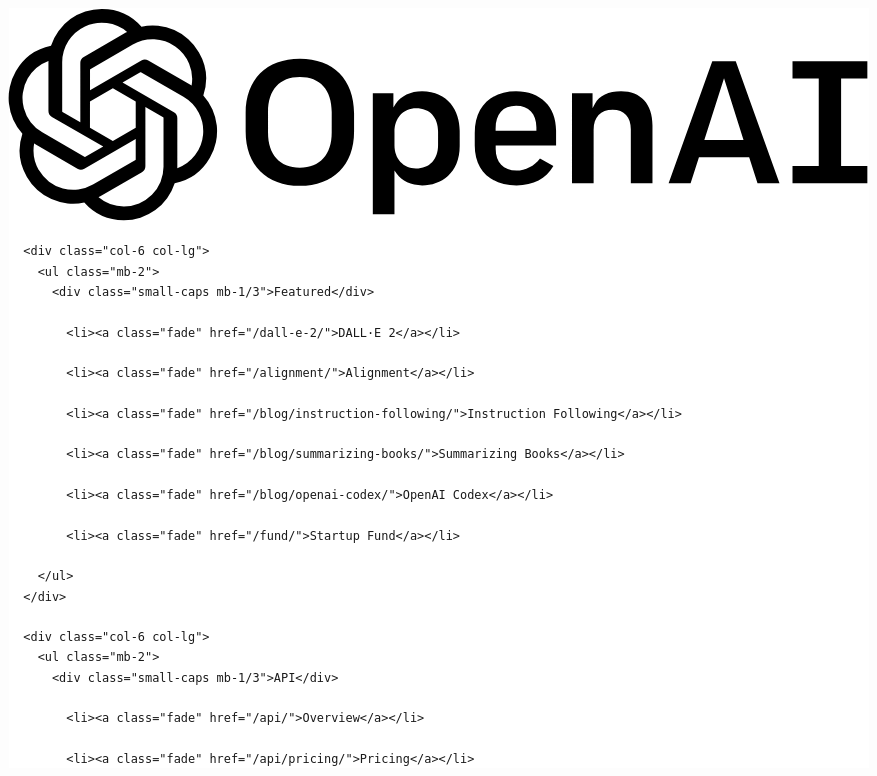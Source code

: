   <a href="/" class="d-block footer-logo mb-1.75" style="margin-left:-1px"><svg id="openai-horizontal" xmlns="http://www.w3.org/2000/svg" viewBox="0 0 936 232"><path d="M667.21,90.58c-13.76,0-23.58,4.7-28.4,13.6L636.22,109V92.9H613.83v97.86h23.55V132.54c0-13.91,7.56-21.89,20.73-21.89,12.56,0,19.76,7.77,19.76,21.31v58.8h23.56v-63C701.43,104.46,688.64,90.58,667.21,90.58ZM553,90.58c-27.79,0-45,17.34-45,45.25v13.74c0,26.84,17.41,43.51,45.44,43.51,18.75,0,31.89-6.87,40.16-21L579,163.68c-6.11,8.15-15.87,13.2-25.55,13.2-14.19,0-22.66-8.76-22.66-23.44v-3.89h65.73V133.32c0-26-17.07-42.74-43.5-42.74Zm22.09,43.15H530.71v-2.35c0-16.11,7.91-25,22.27-25,13.83,0,22.09,8.76,22.09,23.44ZM935.31,76.79V58.07H853.85V76.79h28.56V172H853.85v18.72h81.46V172H906.74V76.79ZM317.65,55.37c-36.38,0-59,22.67-59,59.18v19.74c0,36.5,22.61,59.18,59,59.18s59-22.68,59-59.18V114.55C376.64,78,354,55.37,317.65,55.37Zm34.66,80.27c0,24.24-12.63,38.14-34.66,38.14S283,159.88,283,135.64V113.19c0-24.24,12.64-38.14,34.66-38.14s34.66,13.9,34.66,38.14Zm98.31-45.06c-12.36,0-23.06,5.12-28.64,13.69l-2.53,3.9V92.9h-22.4V224.43h23.56V176.79l2.52,3.74c5.3,7.86,15.65,12.55,27.69,12.55,20.31,0,40.8-13.27,40.8-42.93V133.51c0-21.37-12.63-42.93-41-42.93ZM468.06,149c0,15.77-9.2,25.57-24,25.57-13.8,0-23.43-10.36-23.43-25.18V134.67c0-15,9.71-25.56,23.63-25.56,14.69,0,23.82,9.79,23.82,25.56ZM766.53,58.08,719,190.76h23.93l9.1-28.44h54.64l.09.28,9,28.16h23.92L792.07,58.07Zm-8.66,85.53,21.44-67.08,21.22,67.08Z"/><path d="M212.59,95.12a57.27,57.27,0,0,0-4.92-47.05,58,58,0,0,0-62.4-27.79A57.29,57.29,0,0,0,102.06,1,57.94,57.94,0,0,0,46.79,41.14,57.31,57.31,0,0,0,8.5,68.93a58,58,0,0,0,7.13,67.94,57.31,57.31,0,0,0,4.92,47A58,58,0,0,0,83,211.72,57.31,57.31,0,0,0,126.16,231a57.94,57.94,0,0,0,55.27-40.14,57.3,57.3,0,0,0,38.28-27.79A57.92,57.92,0,0,0,212.59,95.12ZM126.16,216a42.93,42.93,0,0,1-27.58-10c.34-.19,1-.52,1.38-.77l45.8-26.44a7.43,7.43,0,0,0,3.76-6.51V107.7l19.35,11.17a.67.67,0,0,1,.38.54v53.45A43.14,43.14,0,0,1,126.16,216ZM33.57,176.46a43,43,0,0,1-5.15-28.88c.34.21.94.57,1.36.81l45.81,26.45a7.44,7.44,0,0,0,7.52,0L139,142.52v22.34a.67.67,0,0,1-.27.6L92.43,192.18a43.14,43.14,0,0,1-58.86-15.77Zm-12-100A42.92,42.92,0,0,1,44,57.56V112a7.45,7.45,0,0,0,3.76,6.51l55.9,32.28L84.24,162a.68.68,0,0,1-.65.06L37.3,135.33A43.13,43.13,0,0,1,21.53,76.46Zm159,37-55.9-32.28L144,70a.69.69,0,0,1,.65-.06l46.29,26.73a43.1,43.1,0,0,1-6.66,77.76V120a7.44,7.44,0,0,0-3.74-6.54Zm19.27-29c-.34-.21-.94-.57-1.36-.81L152.67,57.2a7.44,7.44,0,0,0-7.52,0L89.25,89.47V67.14a.73.73,0,0,1,.28-.6l46.29-26.72a43.1,43.1,0,0,1,64,44.65ZM78.7,124.3,59.34,113.13a.73.73,0,0,1-.37-.54V59.14A43.09,43.09,0,0,1,129.64,26c-.34.19-.95.52-1.38.77L82.46,53.21a7.45,7.45,0,0,0-3.76,6.51Zm10.51-22.67,24.9-14.38L139,101.63v28.74L114.1,144.75,89.2,130.37Z"/></svg></a>
  <div class="row mb-1">
    
      <div class="col-6 col-lg">
        <ul class="mb-2">
          <div class="small-caps mb-1/3">Featured</div>
          
            <li><a class="fade" href="/dall-e-2/">DALL·E 2</a></li>
          
            <li><a class="fade" href="/alignment/">Alignment</a></li>
          
            <li><a class="fade" href="/blog/instruction-following/">Instruction Following</a></li>
          
            <li><a class="fade" href="/blog/summarizing-books/">Summarizing Books</a></li>
          
            <li><a class="fade" href="/blog/openai-codex/">OpenAI Codex</a></li>
          
            <li><a class="fade" href="/fund/">Startup Fund</a></li>
          
        </ul>
      </div>
    
      <div class="col-6 col-lg">
        <ul class="mb-2">
          <div class="small-caps mb-1/3">API</div>
          
            <li><a class="fade" href="/api/">Overview</a></li>
          
            <li><a class="fade" href="/api/pricing/">Pricing</a></li>
          